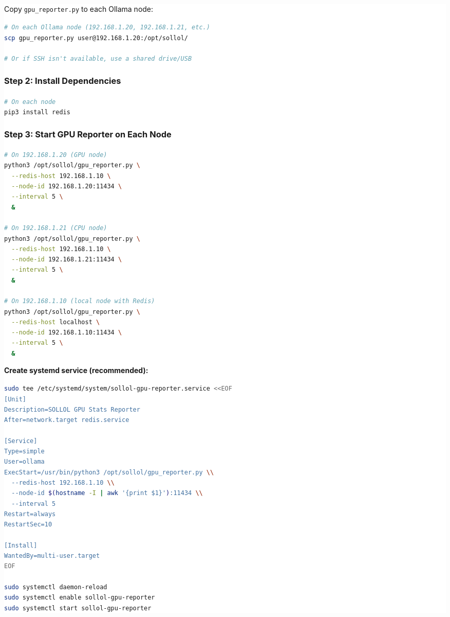 Copy `gpu_reporter.py` to each Ollama node:

```bash
# On each Ollama node (192.168.1.20, 192.168.1.21, etc.)
scp gpu_reporter.py user@192.168.1.20:/opt/sollol/

# Or if SSH isn't available, use a shared drive/USB
```

### Step 2: Install Dependencies

```bash
# On each node
pip3 install redis
```

### Step 3: Start GPU Reporter on Each Node

```bash
# On 192.168.1.20 (GPU node)
python3 /opt/sollol/gpu_reporter.py \
  --redis-host 192.168.1.10 \
  --node-id 192.168.1.20:11434 \
  --interval 5 \
  &

# On 192.168.1.21 (CPU node)
python3 /opt/sollol/gpu_reporter.py \
  --redis-host 192.168.1.10 \
  --node-id 192.168.1.21:11434 \
  --interval 5 \
  &

# On 192.168.1.10 (local node with Redis)
python3 /opt/sollol/gpu_reporter.py \
  --redis-host localhost \
  --node-id 192.168.1.10:11434 \
  --interval 5 \
  &
```

**Create systemd service (recommended):**

```bash
sudo tee /etc/systemd/system/sollol-gpu-reporter.service <<EOF
[Unit]
Description=SOLLOL GPU Stats Reporter
After=network.target redis.service

[Service]
Type=simple
User=ollama
ExecStart=/usr/bin/python3 /opt/sollol/gpu_reporter.py \\
  --redis-host 192.168.1.10 \\
  --node-id $(hostname -I | awk '{print $1}'):11434 \\
  --interval 5
Restart=always
RestartSec=10

[Install]
WantedBy=multi-user.target
EOF

sudo systemctl daemon-reload
sudo systemctl enable sollol-gpu-reporter
sudo systemctl start sollol-gpu-reporter
```